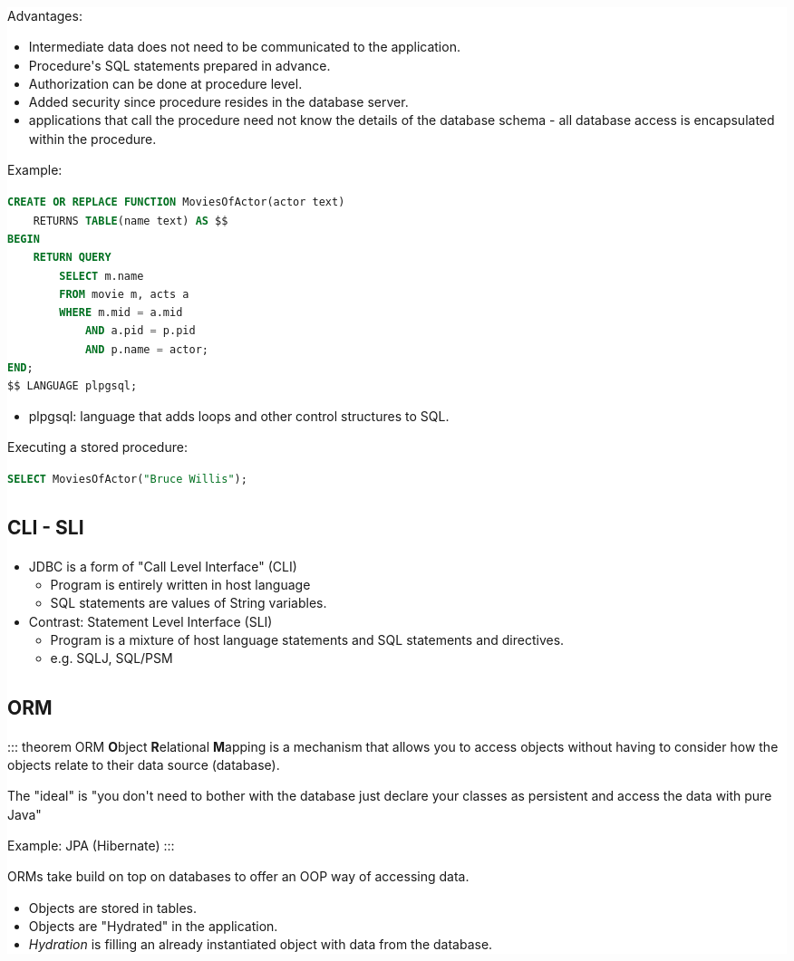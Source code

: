 Advantages:
+ Intermediate data does not need to be communicated to the application.
+ Procedure's SQL statements prepared in advance.
+ Authorization can be done at procedure level.
+ Added security since procedure resides in the database server.
+ applications that call the procedure need not know the details of the database schema - all database access is encapsulated within the procedure.

Example:
```sql
CREATE OR REPLACE FUNCTION MoviesOfActor(actor text)
    RETURNS TABLE(name text) AS $$
BEGIN
    RETURN QUERY
        SELECT m.name
        FROM movie m, acts a
        WHERE m.mid = a.mid
            AND a.pid = p.pid
            AND p.name = actor;
END;
$$ LANGUAGE plpgsql;
```

+ plpgsql: language that adds loops and other control structures to SQL.

Executing a stored procedure:

```sql
SELECT MoviesOfActor("Bruce Willis");
```
## CLI - SLI

+ JDBC is a form of "Call Level Interface" (CLI)
    + Program is entirely written in host language
    + SQL statements are values of String variables.
+ Contrast: Statement Level Interface (SLI)
    + Program is a mixture of host language statements and SQL statements and directives.
    + e.g. SQLJ, SQL\/PSM

## ORM

::: theorem ORM
**O**bject **R**elational **M**apping
is a mechanism that allows you to access objects
without having to consider how the objects relate to their data source (database).

The "ideal" is "you don't need to bother with the database just declare your classes as persistent and access the data with pure Java"

Example: JPA (Hibernate)
:::

ORMs take build on top on databases 
to offer an OOP way of accessing data.
+ Objects are stored in tables.
+ Objects are "Hydrated" in the application.
+ *Hydration* is filling an already instantiated object with data from the database.
